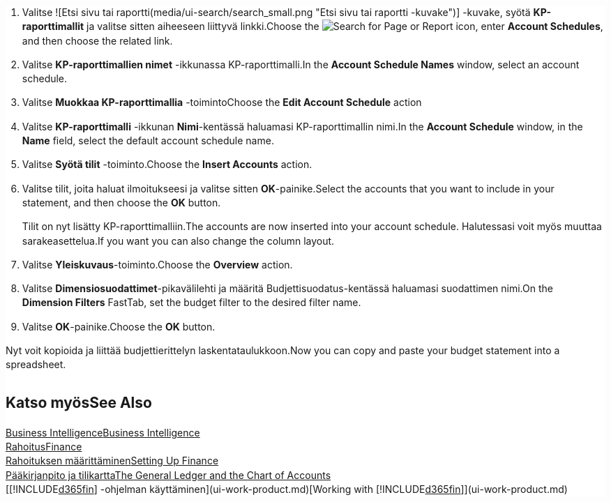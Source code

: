 1. <span data-ttu-id="501a1-151">Valitse ![Etsi sivu tai raportti(media/ui-search/search_small.png "Etsi sivu tai raportti -kuvake")] -kuvake, syötä **KP-raporttimallit** ja valitse sitten aiheeseen liittyvä linkki.</span><span class="sxs-lookup"><span data-stu-id="501a1-151">Choose the ![Search for Page or Report](media/ui-search/search_small.png "Search for Page or Report icon") icon, enter **Account Schedules**, and then choose the related link.</span></span>
2. <span data-ttu-id="501a1-152">Valitse **KP-raporttimallien nimet** -ikkunassa KP-raporttimalli.</span><span class="sxs-lookup"><span data-stu-id="501a1-152">In the **Account Schedule Names** window, select an account schedule.</span></span>  
3. <span data-ttu-id="501a1-153">Valitse **Muokkaa KP-raporttimallia** -toiminto</span><span class="sxs-lookup"><span data-stu-id="501a1-153">Choose the **Edit Account Schedule** action</span></span>  
4. <span data-ttu-id="501a1-154">Valitse **KP-raporttimalli** -ikkunan **Nimi**-kentässä haluamasi KP-raporttimallin nimi.</span><span class="sxs-lookup"><span data-stu-id="501a1-154">In the **Account Schedule** window, in the **Name** field, select the default account schedule name.</span></span>
5. <span data-ttu-id="501a1-155">Valitse **Syötä tilit** -toiminto.</span><span class="sxs-lookup"><span data-stu-id="501a1-155">Choose the **Insert Accounts** action.</span></span>  
6. <span data-ttu-id="501a1-156">Valitse tilit, joita haluat ilmoitukseesi ja valitse sitten **OK**-painike.</span><span class="sxs-lookup"><span data-stu-id="501a1-156">Select the accounts that you want to include in your statement, and then choose the **OK** button.</span></span>

    <span data-ttu-id="501a1-157">Tilit on nyt lisätty KP-raporttimalliin.</span><span class="sxs-lookup"><span data-stu-id="501a1-157">The accounts are now inserted into your account schedule.</span></span> <span data-ttu-id="501a1-158">Halutessasi voit myös muuttaa sarakeasettelua.</span><span class="sxs-lookup"><span data-stu-id="501a1-158">If you want you can also change the column layout.</span></span>  
7. <span data-ttu-id="501a1-159">Valitse **Yleiskuvaus**-toiminto.</span><span class="sxs-lookup"><span data-stu-id="501a1-159">Choose the **Overview** action.</span></span>  
8. <span data-ttu-id="501a1-160">Valitse **Dimensiosuodattimet**-pikavälilehti ja määritä Budjettisuodatus-kentässä haluamasi suodattimen nimi.</span><span class="sxs-lookup"><span data-stu-id="501a1-160">On the **Dimension Filters** FastTab, set the budget filter to the desired filter name.</span></span>  
9. <span data-ttu-id="501a1-161">Valitse **OK**-painike.</span><span class="sxs-lookup"><span data-stu-id="501a1-161">Choose the **OK** button.</span></span>  

<span data-ttu-id="501a1-162">Nyt voit kopioida ja liittää budjettierittelyn laskentataulukkoon.</span><span class="sxs-lookup"><span data-stu-id="501a1-162">Now you can copy and paste your budget statement into a spreadsheet.</span></span>

## <a name="see-also"></a><span data-ttu-id="501a1-163">Katso myös</span><span class="sxs-lookup"><span data-stu-id="501a1-163">See Also</span></span>
[<span data-ttu-id="501a1-164">Business Intelligence</span><span class="sxs-lookup"><span data-stu-id="501a1-164">Business Intelligence</span></span>](bi.md)  
[<span data-ttu-id="501a1-165">Rahoitus</span><span class="sxs-lookup"><span data-stu-id="501a1-165">Finance</span></span>](finance.md)  
[<span data-ttu-id="501a1-166">Rahoituksen määrittäminen</span><span class="sxs-lookup"><span data-stu-id="501a1-166">Setting Up Finance</span></span>](finance-setup-finance.md)  
[<span data-ttu-id="501a1-167">Pääkirjanpito ja tilikartta</span><span class="sxs-lookup"><span data-stu-id="501a1-167">The General Ledger and the Chart of Accounts</span></span>](finance-general-ledger.md)  
<span data-ttu-id="501a1-168">[[!INCLUDE[d365fin](includes/d365fin_md.md)] -ohjelman käyttäminen](ui-work-product.md)</span><span class="sxs-lookup"><span data-stu-id="501a1-168">[Working with [!INCLUDE[d365fin](includes/d365fin_md.md)]](ui-work-product.md)</span></span>  

